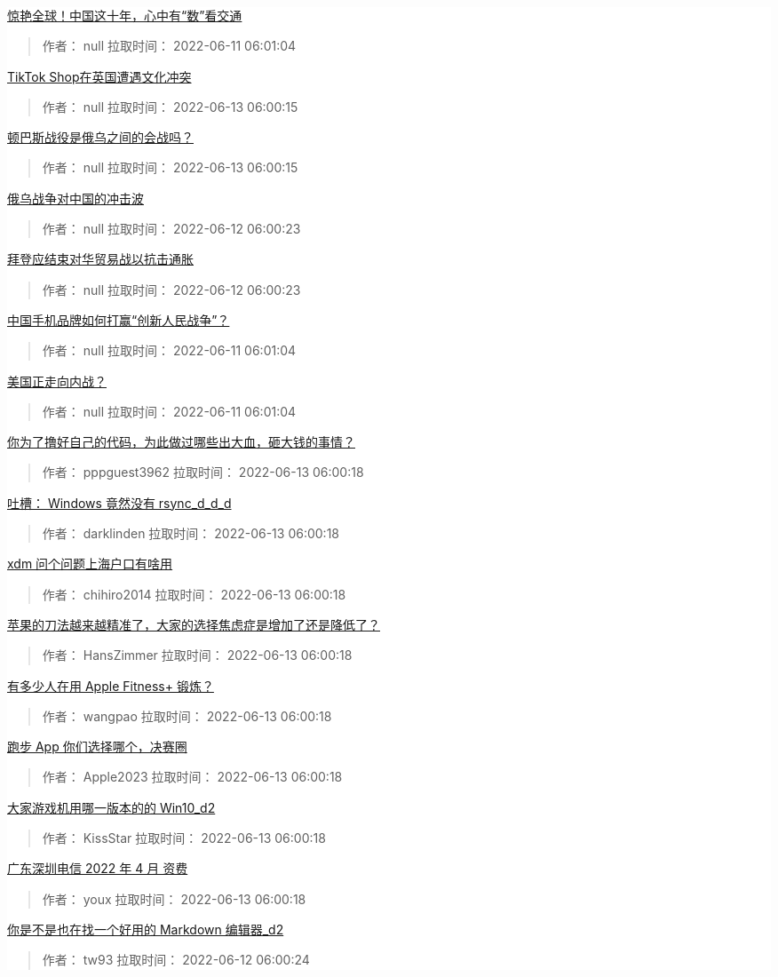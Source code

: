 [惊艳全球！中国这十年，心中有“数”看交通](https://m.21jingji.com/article/20220610/herald/98929c507428a373ecd72b618fb55848.html)

> 作者： null  拉取时间： 2022-06-11 06:01:04

 [TikTok Shop在英国遭遇文化冲突](https://www.ftchinese.com/story/001096321)

> 作者： null  拉取时间： 2022-06-13 06:00:15

 [顿巴斯战役是俄乌之间的会战吗？](https://www.ftchinese.com/story/001096315)

> 作者： null  拉取时间： 2022-06-13 06:00:15

 [俄乌战争对中国的冲击波](https://www.ftchinese.com/story/001096335)

> 作者： null  拉取时间： 2022-06-12 06:00:23

 [拜登应结束对华贸易战以抗击通胀](https://www.ftchinese.com/story/001096330)

> 作者： null  拉取时间： 2022-06-12 06:00:23

 [中国手机品牌如何打赢“创新人民战争”？](https://www.ftchinese.com/story/001096311)

> 作者： null  拉取时间： 2022-06-11 06:01:04

 [美国正走向内战？](https://www.ftchinese.com/story/001096313)

> 作者： null  拉取时间： 2022-06-11 06:01:04

 [你为了撸好自己的代码，为此做过哪些出大血，砸大钱的事情？](https://www.v2ex.com/t/859118)

> 作者： pppguest3962  拉取时间： 2022-06-13 06:00:18

 [吐槽： Windows 竟然没有 rsync_d_d_d](https://www.v2ex.com/t/859114)

> 作者： darklinden  拉取时间： 2022-06-13 06:00:18

 [xdm 问个问题上海户口有啥用](https://www.v2ex.com/t/859060)

> 作者： chihiro2014  拉取时间： 2022-06-13 06:00:18

 [苹果的刀法越来越精准了，大家的选择焦虑症是增加了还是降低了？](https://www.v2ex.com/t/859055)

> 作者： HansZimmer  拉取时间： 2022-06-13 06:00:18

 [有多少人在用 Apple Fitness+ 锻炼？](https://www.v2ex.com/t/859026)

> 作者： wangpao  拉取时间： 2022-06-13 06:00:18

 [跑步 App 你们选择哪个，决赛圈](https://www.v2ex.com/t/859020)

> 作者： Apple2023  拉取时间： 2022-06-13 06:00:18

 [大家游戏机用哪一版本的的 Win10_d2](https://www.v2ex.com/t/859017)

> 作者： KissStar  拉取时间： 2022-06-13 06:00:18

 [广东深圳电信 2022 年 4 月 资费](https://www.v2ex.com/t/859014)

> 作者： youx  拉取时间： 2022-06-13 06:00:18

 [你是不是也在找一个好用的 Markdown 编辑器_d2](https://www.v2ex.com/t/858941)

> 作者： tw93  拉取时间： 2022-06-12 06:00:24
